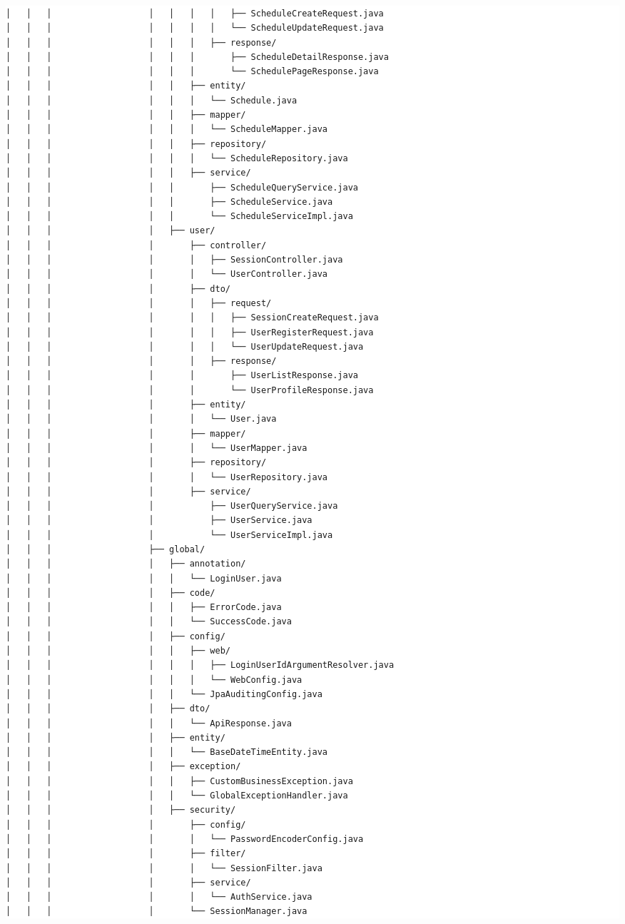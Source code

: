 ```
│   │   │                   │   │   │   │   ├── ScheduleCreateRequest.java
│   │   │                   │   │   │   │   └── ScheduleUpdateRequest.java
│   │   │                   │   │   │   ├── response/
│   │   │                   │   │   │       ├── ScheduleDetailResponse.java
│   │   │                   │   │   │       └── SchedulePageResponse.java
│   │   │                   │   │   ├── entity/
│   │   │                   │   │   │   └── Schedule.java
│   │   │                   │   │   ├── mapper/
│   │   │                   │   │   │   └── ScheduleMapper.java
│   │   │                   │   │   ├── repository/
│   │   │                   │   │   │   └── ScheduleRepository.java
│   │   │                   │   │   ├── service/
│   │   │                   │   │       ├── ScheduleQueryService.java
│   │   │                   │   │       ├── ScheduleService.java
│   │   │                   │   │       └── ScheduleServiceImpl.java
│   │   │                   │   ├── user/
│   │   │                   │       ├── controller/
│   │   │                   │       │   ├── SessionController.java
│   │   │                   │       │   └── UserController.java
│   │   │                   │       ├── dto/
│   │   │                   │       │   ├── request/
│   │   │                   │       │   │   ├── SessionCreateRequest.java
│   │   │                   │       │   │   ├── UserRegisterRequest.java
│   │   │                   │       │   │   └── UserUpdateRequest.java
│   │   │                   │       │   ├── response/
│   │   │                   │       │       ├── UserListResponse.java
│   │   │                   │       │       └── UserProfileResponse.java
│   │   │                   │       ├── entity/
│   │   │                   │       │   └── User.java
│   │   │                   │       ├── mapper/
│   │   │                   │       │   └── UserMapper.java
│   │   │                   │       ├── repository/
│   │   │                   │       │   └── UserRepository.java
│   │   │                   │       ├── service/
│   │   │                   │           ├── UserQueryService.java
│   │   │                   │           ├── UserService.java
│   │   │                   │           └── UserServiceImpl.java
│   │   │                   ├── global/
│   │   │                   │   ├── annotation/
│   │   │                   │   │   └── LoginUser.java
│   │   │                   │   ├── code/
│   │   │                   │   │   ├── ErrorCode.java
│   │   │                   │   │   └── SuccessCode.java
│   │   │                   │   ├── config/
│   │   │                   │   │   ├── web/
│   │   │                   │   │   │   ├── LoginUserIdArgumentResolver.java
│   │   │                   │   │   │   └── WebConfig.java
│   │   │                   │   │   └── JpaAuditingConfig.java
│   │   │                   │   ├── dto/
│   │   │                   │   │   └── ApiResponse.java
│   │   │                   │   ├── entity/
│   │   │                   │   │   └── BaseDateTimeEntity.java
│   │   │                   │   ├── exception/
│   │   │                   │   │   ├── CustomBusinessException.java
│   │   │                   │   │   └── GlobalExceptionHandler.java
│   │   │                   │   ├── security/
│   │   │                   │       ├── config/
│   │   │                   │       │   └── PasswordEncoderConfig.java
│   │   │                   │       ├── filter/
│   │   │                   │       │   └── SessionFilter.java
│   │   │                   │       ├── service/
│   │   │                   │       │   └── AuthService.java
│   │   │                   │       └── SessionManager.java
```